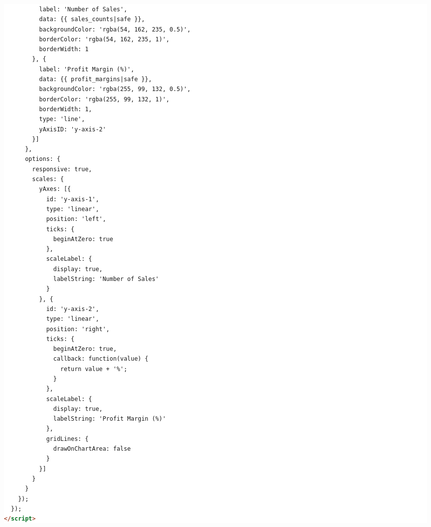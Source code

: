 ```html
          label: 'Number of Sales',
          data: {{ sales_counts|safe }},
          backgroundColor: 'rgba(54, 162, 235, 0.5)',
          borderColor: 'rgba(54, 162, 235, 1)',
          borderWidth: 1
        }, {
          label: 'Profit Margin (%)',
          data: {{ profit_margins|safe }},
          backgroundColor: 'rgba(255, 99, 132, 0.5)',
          borderColor: 'rgba(255, 99, 132, 1)',
          borderWidth: 1,
          type: 'line',
          yAxisID: 'y-axis-2'
        }]
      },
      options: {
        responsive: true,
        scales: {
          yAxes: [{
            id: 'y-axis-1',
            type: 'linear',
            position: 'left',
            ticks: {
              beginAtZero: true
            },
            scaleLabel: {
              display: true,
              labelString: 'Number of Sales'
            }
          }, {
            id: 'y-axis-2',
            type: 'linear',
            position: 'right',
            ticks: {
              beginAtZero: true,
              callback: function(value) {
                return value + '%';
              }
            },
            scaleLabel: {
              display: true,
              labelString: 'Profit Margin (%)'
            },
            gridLines: {
              drawOnChartArea: false
            }
          }]
        }
      }
    });
  });
</script>
```
